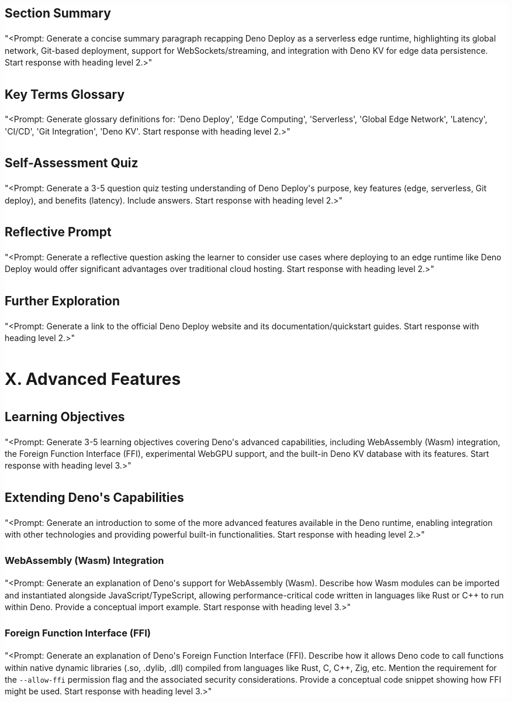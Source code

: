 ## Section Summary
"<Prompt: Generate a concise summary paragraph recapping Deno Deploy as a serverless edge runtime, highlighting its global network, Git-based deployment, support for WebSockets/streaming, and integration with Deno KV for edge data persistence. Start response with heading level 2.>"

## Key Terms Glossary
"<Prompt: Generate glossary definitions for: 'Deno Deploy', 'Edge Computing', 'Serverless', 'Global Edge Network', 'Latency', 'CI/CD', 'Git Integration', 'Deno KV'. Start response with heading level 2.>"

## Self-Assessment Quiz
"<Prompt: Generate a 3-5 question quiz testing understanding of Deno Deploy's purpose, key features (edge, serverless, Git deploy), and benefits (latency). Include answers. Start response with heading level 2.>"

## Reflective Prompt
"<Prompt: Generate a reflective question asking the learner to consider use cases where deploying to an edge runtime like Deno Deploy would offer significant advantages over traditional cloud hosting. Start response with heading level 2.>"

## Further Exploration
"<Prompt: Generate a link to the official Deno Deploy website and its documentation/quickstart guides. Start response with heading level 2.>"

# X. Advanced Features

## Learning Objectives
"<Prompt: Generate 3-5 learning objectives covering Deno's advanced capabilities, including WebAssembly (Wasm) integration, the Foreign Function Interface (FFI), experimental WebGPU support, and the built-in Deno KV database with its features. Start response with heading level 3.>"

## Extending Deno's Capabilities
"<Prompt: Generate an introduction to some of the more advanced features available in the Deno runtime, enabling integration with other technologies and providing powerful built-in functionalities. Start response with heading level 2.>"

### WebAssembly (Wasm) Integration
"<Prompt: Generate an explanation of Deno's support for WebAssembly (Wasm). Describe how Wasm modules can be imported and instantiated alongside JavaScript/TypeScript, allowing performance-critical code written in languages like Rust or C++ to run within Deno. Provide a conceptual import example. Start response with heading level 3.>"

### Foreign Function Interface (FFI)
"<Prompt: Generate an explanation of Deno's Foreign Function Interface (FFI). Describe how it allows Deno code to call functions within native dynamic libraries (.so, .dylib, .dll) compiled from languages like Rust, C, C++, Zig, etc. Mention the requirement for the `--allow-ffi` permission flag and the associated security considerations. Provide a conceptual code snippet showing how FFI might be used. Start response with heading level 3.>"
